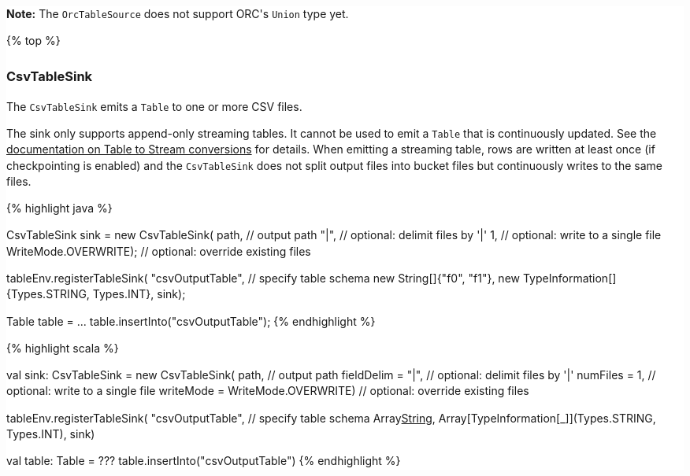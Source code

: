 **Note:** The `OrcTableSource` does not support ORC's `Union` type yet.

{% top %}

### CsvTableSink

The `CsvTableSink` emits a `Table` to one or more CSV files.

The sink only supports append-only streaming tables. It cannot be used to emit a `Table` that is continuously updated. See the [documentation on Table to Stream conversions](./streaming/dynamic_tables.html#table-to-stream-conversion) for details. When emitting a streaming table, rows are written at least once (if checkpointing is enabled) and the `CsvTableSink` does not split output files into bucket files but continuously writes to the same files.

<div class="codetabs" markdown="1">
<div data-lang="java" markdown="1">
{% highlight java %}

CsvTableSink sink = new CsvTableSink(
    path,                  // output path
    "|",                   // optional: delimit files by '|'
    1,                     // optional: write to a single file
    WriteMode.OVERWRITE);  // optional: override existing files

tableEnv.registerTableSink(
  "csvOutputTable",
  // specify table schema
  new String[]{"f0", "f1"},
  new TypeInformation[]{Types.STRING, Types.INT},
  sink);

Table table = ...
table.insertInto("csvOutputTable");
{% endhighlight %}
</div>

<div data-lang="scala" markdown="1">
{% highlight scala %}

val sink: CsvTableSink = new CsvTableSink(
    path,                             // output path
    fieldDelim = "|",                 // optional: delimit files by '|'
    numFiles = 1,                     // optional: write to a single file
    writeMode = WriteMode.OVERWRITE)  // optional: override existing files

tableEnv.registerTableSink(
  "csvOutputTable",
  // specify table schema
  Array[String]("f0", "f1"),
  Array[TypeInformation[_]](Types.STRING, Types.INT),
  sink)

val table: Table = ???
table.insertInto("csvOutputTable")
{% endhighlight %}
</div>
</div>
